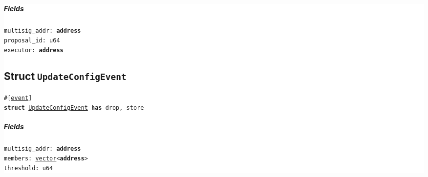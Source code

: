 

##### Fields


<dl>
<dt>
<code>multisig_addr: <b>address</b></code>
</dt>
<dd>

</dd>
<dt>
<code>proposal_id: u64</code>
</dt>
<dd>

</dd>
<dt>
<code>executor: <b>address</b></code>
</dt>
<dd>

</dd>
</dl>


<a id="0x1_multisig_UpdateConfigEvent"></a>

## Struct `UpdateConfigEvent`



<pre><code>#[<a href="event.md#0x1_event">event</a>]
<b>struct</b> <a href="multisig.md#0x1_multisig_UpdateConfigEvent">UpdateConfigEvent</a> <b>has</b> drop, store
</code></pre>



##### Fields


<dl>
<dt>
<code>multisig_addr: <b>address</b></code>
</dt>
<dd>

</dd>
<dt>
<code>members: <a href="../../move_nursery/../move_stdlib/doc/vector.md#0x1_vector">vector</a>&lt;<b>address</b>&gt;</code>
</dt>
<dd>

</dd>
<dt>
<code>threshold: u64</code>
</dt>
<dd>
